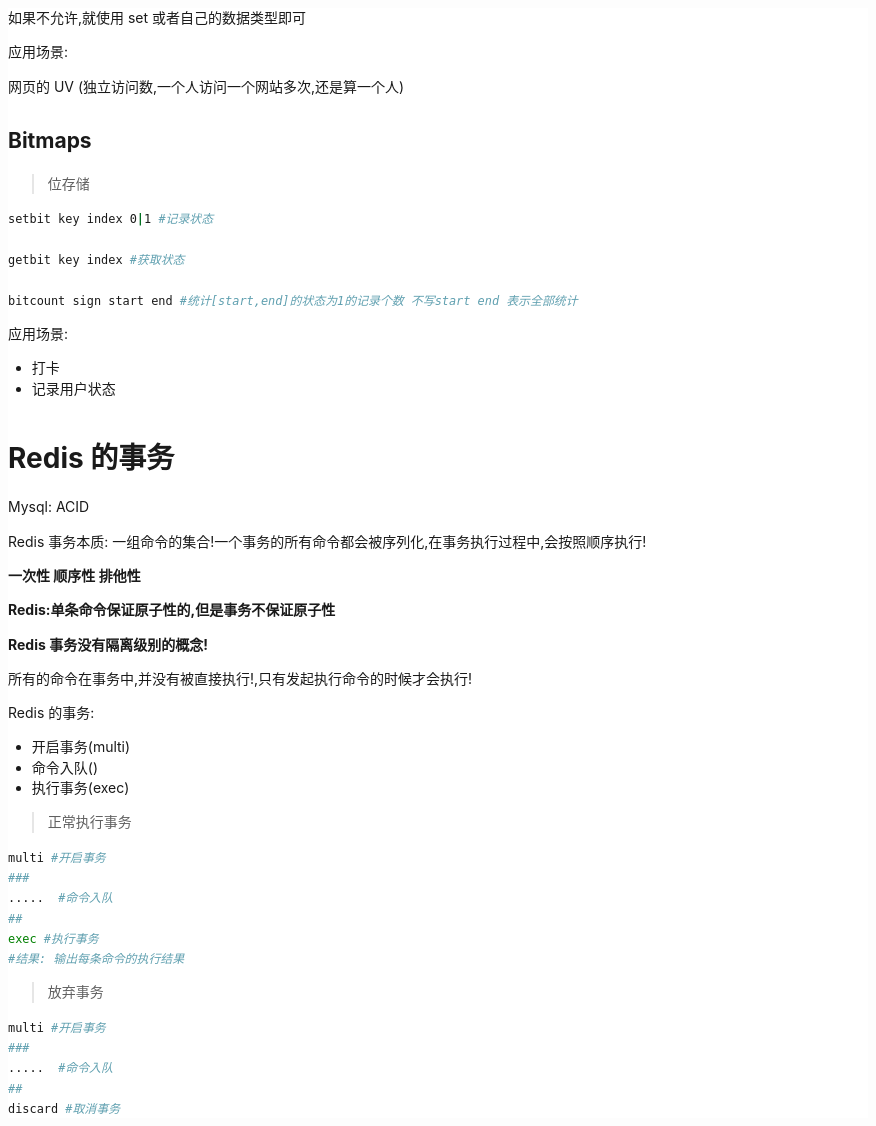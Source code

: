 如果不允许,就使用 set 或者自己的数据类型即可

应用场景:

网页的 UV (独立访问数,一个人访问一个网站多次,还是算一个人)

## Bitmaps

> 位存储

```bash
setbit key index 0|1 #记录状态

getbit key index #获取状态

bitcount sign start end #统计[start,end]的状态为1的记录个数 不写start end 表示全部统计
```

应用场景:

- 打卡
- 记录用户状态

# Redis 的事务

Mysql: ACID

Redis 事务本质: 一组命令的集合!一个事务的所有命令都会被序列化,在事务执行过程中,会按照顺序执行!

**一次性 顺序性 排他性**

**Redis:单条命令保证原子性的,但是事务不保证原子性**

**Redis 事务没有隔离级别的概念!**

所有的命令在事务中,并没有被直接执行!,只有发起执行命令的时候才会执行!

Redis 的事务:

- 开启事务(multi)
- 命令入队()
- 执行事务(exec)

> 正常执行事务

```bash
multi #开启事务
###
.....  #命令入队
##
exec #执行事务
#结果: 输出每条命令的执行结果
```

> 放弃事务

```bash
multi #开启事务
###
.....  #命令入队
##
discard #取消事务
```
